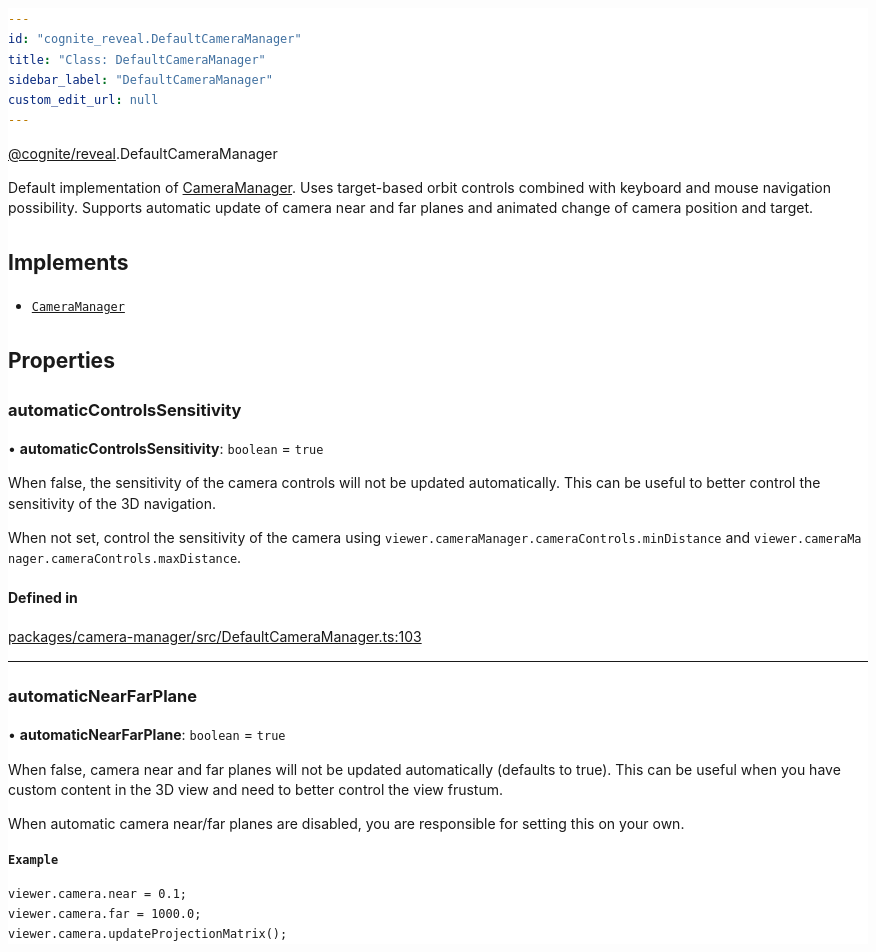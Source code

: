 ```yaml
---
id: "cognite_reveal.DefaultCameraManager"
title: "Class: DefaultCameraManager"
sidebar_label: "DefaultCameraManager"
custom_edit_url: null
---
```


[@cognite/reveal](../modules/cognite_reveal.md).DefaultCameraManager

Default implementation of [CameraManager](../interfaces/cognite_reveal.CameraManager.md). Uses target-based orbit controls combined with
keyboard and mouse navigation possibility. Supports automatic update of camera near and far
planes and animated change of camera position and target.

## Implements

- [`CameraManager`](../interfaces/cognite_reveal.CameraManager.md)

## Properties

### automaticControlsSensitivity

• **automaticControlsSensitivity**: `boolean` = `true`

When false, the sensitivity of the camera controls will not be updated automatically.
This can be useful to better control the sensitivity of the 3D navigation.

When not set, control the sensitivity of the camera using `viewer.cameraManager.cameraControls.minDistance`
and `viewer.cameraManager.cameraControls.maxDistance`.

#### Defined in

[packages/camera-manager/src/DefaultCameraManager.ts:103](https://github.com/cognitedata/reveal/blob/fba2eed2/viewer/packages/camera-manager/src/DefaultCameraManager.ts#L103)

___

### automaticNearFarPlane

• **automaticNearFarPlane**: `boolean` = `true`

When false, camera near and far planes will not be updated automatically (defaults to true).
This can be useful when you have custom content in the 3D view and need to better
control the view frustum.

When automatic camera near/far planes are disabled, you are responsible for setting
this on your own.

**`Example`**

```
viewer.camera.near = 0.1;
viewer.camera.far = 1000.0;
viewer.camera.updateProjectionMatrix();
```
